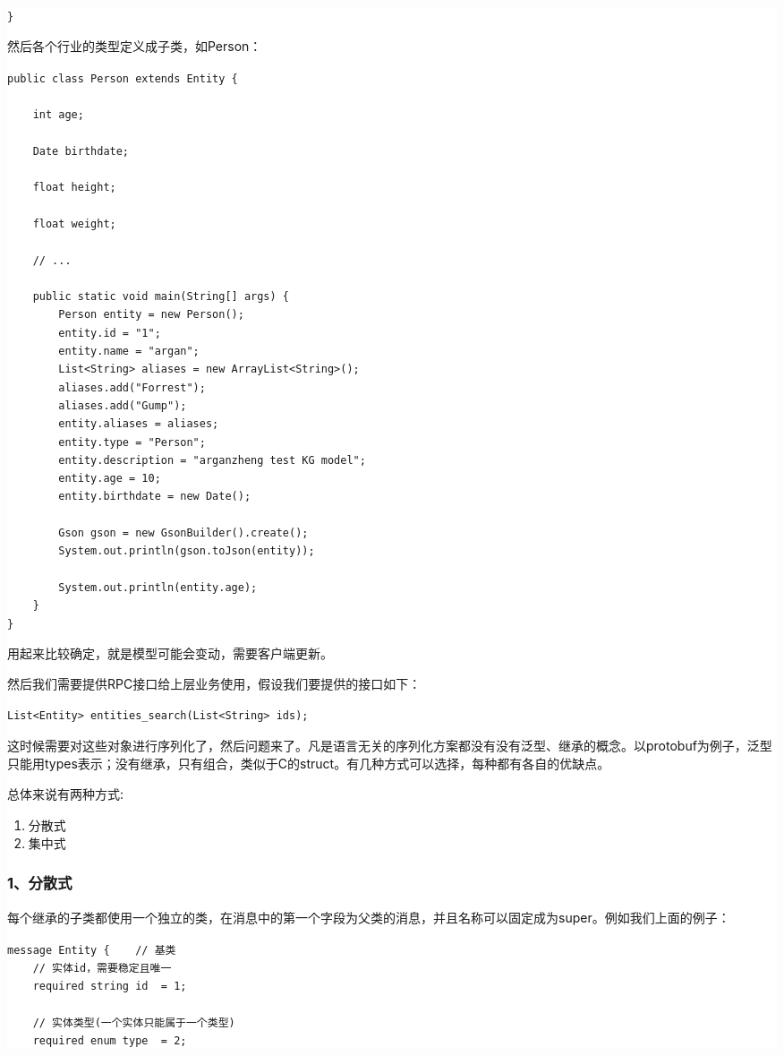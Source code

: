 	}

然后各个行业的类型定义成子类，如Person：


	public class Person extends Entity {

	    int age; 

	    Date birthdate;
	    	   
	    float height;

	    float weight;

	    // ...

	    public static void main(String[] args) {
	        Person entity = new Person();
	        entity.id = "1";
	        entity.name = "argan";
	        List<String> aliases = new ArrayList<String>();
	        aliases.add("Forrest");
	        aliases.add("Gump");
	        entity.aliases = aliases;
	        entity.type = "Person";
	        entity.description = "arganzheng test KG model";
	        entity.age = 10;
	        entity.birthdate = new Date();

	        Gson gson = new GsonBuilder().create();
	        System.out.println(gson.toJson(entity));

	        System.out.println(entity.age);
	    }
	}

用起来比较确定，就是模型可能会变动，需要客户端更新。

然后我们需要提供RPC接口给上层业务使用，假设我们要提供的接口如下：

	List<Entity> entities_search(List<String> ids);

这时候需要对这些对象进行序列化了，然后问题来了。凡是语言无关的序列化方案都没有没有泛型、继承的概念。以protobuf为例子，泛型只能用types表示；没有继承，只有组合，类似于C的struct。有几种方式可以选择，每种都有各自的优缺点。

总体来说有两种方式:

1. 分散式
2. 集中式

### 1、分散式

每个继承的子类都使用一个独立的类，在消息中的第一个字段为父类的消息，并且名称可以固定成为super。例如我们上面的例子：

	message Entity { 	// 基类
		// 实体id，需要稳定且唯一
		required string id  = 1;			

		// 实体类型(一个实体只能属于一个类型)
		required enum type  = 2;			
